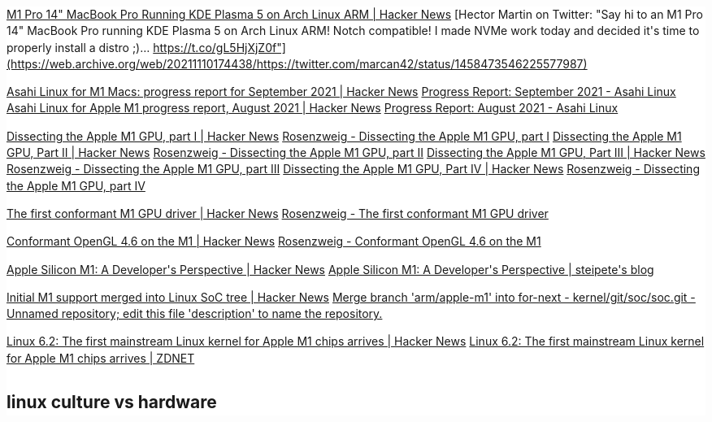 [M1 Pro 14" MacBook Pro Running KDE Plasma 5 on Arch Linux ARM | Hacker News](https://news.ycombinator.com/item?id=29197509)
[Hector Martin on Twitter: "Say hi to an M1 Pro 14" MacBook Pro running KDE Plasma 5 on Arch Linux ARM! Notch compatible! I made NVMe work today and decided it's time to properly install a distro ;)… https://t.co/gL5HjXjZ0f"](https://web.archive.org/web/20211110174438/https://twitter.com/marcan42/status/1458473546225577987)

[Asahi Linux for M1 Macs: progress report for September 2021 | Hacker News](https://news.ycombinator.com/item?id=28762744)
[Progress Report: September 2021 - Asahi Linux](https://asahilinux.org/2021/10/progress-report-september-2021/)
[Asahi Linux for Apple M1 progress report, August 2021 | Hacker News](https://news.ycombinator.com/item?id=28180135)
[Progress Report: August 2021 - Asahi Linux](https://asahilinux.org/2021/08/progress-report-august-2021/)

[Dissecting the Apple M1 GPU, part I | Hacker News](https://news.ycombinator.com/item?id=25673631)
[Rosenzweig - Dissecting the Apple M1 GPU, part I](https://rosenzweig.io/blog/asahi-gpu-part-1.html)
[Dissecting the Apple M1 GPU, Part II | Hacker News](https://news.ycombinator.com/item?id=25873887)
[Rosenzweig - Dissecting the Apple M1 GPU, part II](https://rosenzweig.io/blog/asahi-gpu-part-2.html)
[Dissecting the Apple M1 GPU, Part III | Hacker News](https://news.ycombinator.com/item?id=26858053)
[Rosenzweig - Dissecting the Apple M1 GPU, part III](https://rosenzweig.io/blog/asahi-gpu-part-3.html)
[Dissecting the Apple M1 GPU, Part IV | Hacker News](https://news.ycombinator.com/item?id=27019249)
[Rosenzweig - Dissecting the Apple M1 GPU, part IV](https://rosenzweig.io/blog/asahi-gpu-part-4.html)

[The first conformant M1 GPU driver | Hacker News](https://news.ycombinator.com/item?id=37224042)
[Rosenzweig - The first conformant M1 GPU driver](https://rosenzweig.io/blog/first-conformant-m1-gpu-driver.html)

[Conformant OpenGL 4.6 on the M1 | Hacker News](https://news.ycombinator.com/item?id=39371669)
[Rosenzweig - Conformant OpenGL 4.6 on the M1](https://rosenzweig.io/blog/conformant-gl46-on-the-m1.html)

[Apple Silicon M1: A Developer's Perspective | Hacker News](https://news.ycombinator.com/item?id=25238608)
[Apple Silicon M1: A Developer's Perspective | steipete's blog](https://steipete.com/posts/apple-silicon-m1-a-developer-perspective/)

[Initial M1 support merged into Linux SoC tree | Hacker News](https://news.ycombinator.com/item?id=26746983)
[Merge branch 'arm/apple-m1' into for-next - kernel/git/soc/soc.git - Unnamed repository; edit this file 'description' to name the repository.](https://git.kernel.org/pub/scm/linux/kernel/git/soc/soc.git/commit/?h=for-next&id=0d5fe4b31785b732b71e764b55cda5c8d6e3bbbf)

[Linux 6.2: The first mainstream Linux kernel for Apple M1 chips arrives | Hacker News](https://news.ycombinator.com/item?id=34873357)
[Linux 6.2: The first mainstream Linux kernel for Apple M1 chips arrives | ZDNET](https://www.zdnet.com/article/linux-6-2-the-first-mainstream-linux-kernel-for-apple-m1-chips-arrives/)

## linux culture vs hardware
